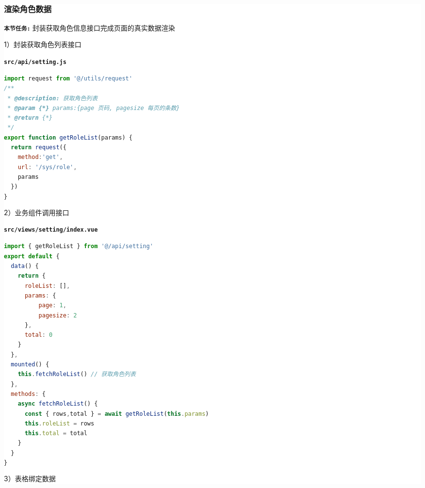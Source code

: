 ### 渲染角色数据

**`本节任务:`** 封装获取角色信息接口完成页面的真实数据渲染

1）封装获取角色列表接口

**`src/api/setting.js`**

```js
import request from '@/utils/request'
/**
 * @description: 获取角色列表
 * @param {*} params:{page 页码, pagesize 每页的条数}
 * @return {*}
 */
export function getRoleList(params) {
  return request({
    method:'get',
    url: '/sys/role',
    params
  })
}
```

2）业务组件调用接口

**`src/views/setting/index.vue`**

```js
import { getRoleList } from '@/api/setting'
export default {
  data() {
    return {
      roleList: [],
      params: {
          page: 1,
          pagesize: 2
      },
      total: 0
    }
  },
  mounted() {
    this.fetchRoleList() // 获取角色列表
  },
  methods: {
    async fetchRoleList() {
      const { rows,total } = await getRoleList(this.params)
      this.roleList = rows
      this.total = total
    }
  }
}
```

 3）表格绑定数据
